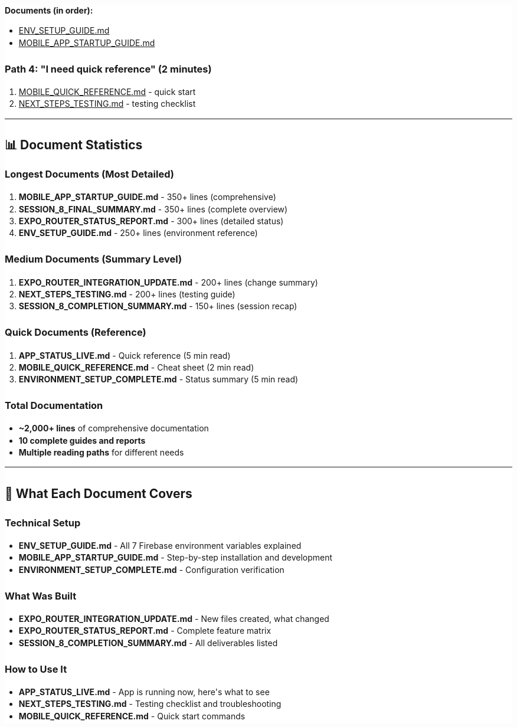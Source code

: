 **Documents (in order):**
- [ENV_SETUP_GUIDE.md](ENV_SETUP_GUIDE.md)
- [MOBILE_APP_STARTUP_GUIDE.md](MOBILE_APP_STARTUP_GUIDE.md)

### Path 4: "I need quick reference" (2 minutes)
1. [MOBILE_QUICK_REFERENCE.md](MOBILE_QUICK_REFERENCE.md) - quick start
2. [NEXT_STEPS_TESTING.md](NEXT_STEPS_TESTING.md) - testing checklist

---

## 📊 Document Statistics

### Longest Documents (Most Detailed)
1. **MOBILE_APP_STARTUP_GUIDE.md** - 350+ lines (comprehensive)
2. **SESSION_8_FINAL_SUMMARY.md** - 350+ lines (complete overview)
3. **EXPO_ROUTER_STATUS_REPORT.md** - 300+ lines (detailed status)
4. **ENV_SETUP_GUIDE.md** - 250+ lines (environment reference)

### Medium Documents (Summary Level)
1. **EXPO_ROUTER_INTEGRATION_UPDATE.md** - 200+ lines (change summary)
2. **NEXT_STEPS_TESTING.md** - 200+ lines (testing guide)
3. **SESSION_8_COMPLETION_SUMMARY.md** - 150+ lines (session recap)

### Quick Documents (Reference)
1. **APP_STATUS_LIVE.md** - Quick reference (5 min read)
2. **MOBILE_QUICK_REFERENCE.md** - Cheat sheet (2 min read)
3. **ENVIRONMENT_SETUP_COMPLETE.md** - Status summary (5 min read)

### Total Documentation
- **~2,000+ lines** of comprehensive documentation
- **10 complete guides and reports**
- **Multiple reading paths** for different needs

---

## 🎯 What Each Document Covers

### Technical Setup
- **ENV_SETUP_GUIDE.md** - All 7 Firebase environment variables explained
- **MOBILE_APP_STARTUP_GUIDE.md** - Step-by-step installation and development
- **ENVIRONMENT_SETUP_COMPLETE.md** - Configuration verification

### What Was Built
- **EXPO_ROUTER_INTEGRATION_UPDATE.md** - New files created, what changed
- **EXPO_ROUTER_STATUS_REPORT.md** - Complete feature matrix
- **SESSION_8_COMPLETION_SUMMARY.md** - All deliverables listed

### How to Use It
- **APP_STATUS_LIVE.md** - App is running now, here's what to see
- **NEXT_STEPS_TESTING.md** - Testing checklist and troubleshooting
- **MOBILE_QUICK_REFERENCE.md** - Quick start commands
